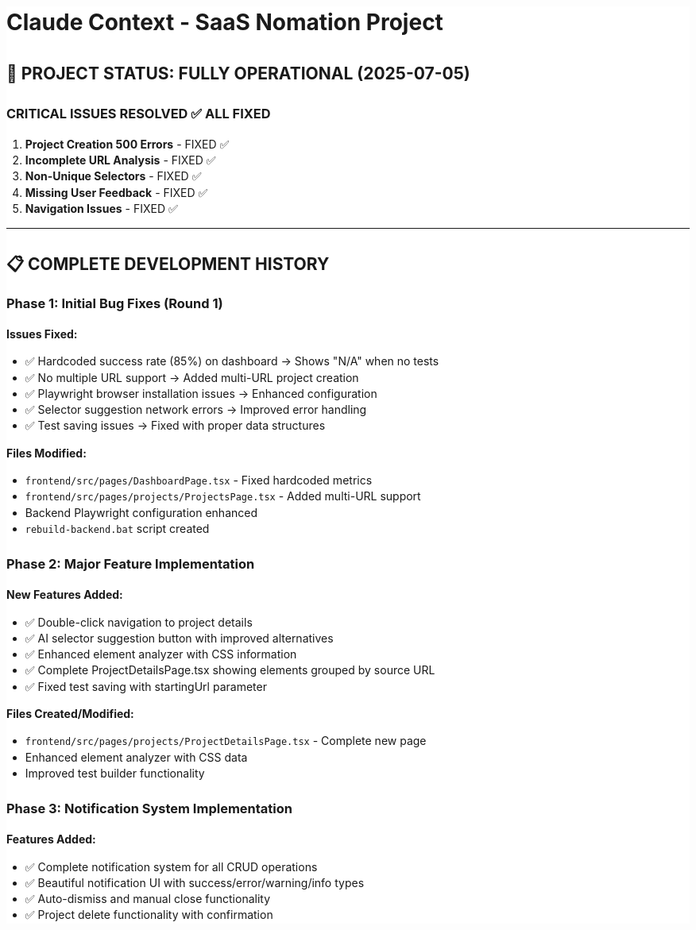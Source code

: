 # Claude Context - SaaS Nomation Project

## 🚀 PROJECT STATUS: FULLY OPERATIONAL (2025-07-05)

### CRITICAL ISSUES RESOLVED ✅ ALL FIXED
1. **Project Creation 500 Errors** - FIXED ✅
2. **Incomplete URL Analysis** - FIXED ✅ 
3. **Non-Unique Selectors** - FIXED ✅
4. **Missing User Feedback** - FIXED ✅
5. **Navigation Issues** - FIXED ✅

---

## 📋 COMPLETE DEVELOPMENT HISTORY

### Phase 1: Initial Bug Fixes (Round 1)
**Issues Fixed:**
- ✅ Hardcoded success rate (85%) on dashboard → Shows "N/A" when no tests
- ✅ No multiple URL support → Added multi-URL project creation
- ✅ Playwright browser installation issues → Enhanced configuration
- ✅ Selector suggestion network errors → Improved error handling
- ✅ Test saving issues → Fixed with proper data structures

**Files Modified:**
- `frontend/src/pages/DashboardPage.tsx` - Fixed hardcoded metrics
- `frontend/src/pages/projects/ProjectsPage.tsx` - Added multi-URL support
- Backend Playwright configuration enhanced
- `rebuild-backend.bat` script created

### Phase 2: Major Feature Implementation
**New Features Added:**
- ✅ Double-click navigation to project details
- ✅ AI selector suggestion button with improved alternatives
- ✅ Enhanced element analyzer with CSS information
- ✅ Complete ProjectDetailsPage.tsx showing elements grouped by source URL
- ✅ Fixed test saving with startingUrl parameter

**Files Created/Modified:**
- `frontend/src/pages/projects/ProjectDetailsPage.tsx` - Complete new page
- Enhanced element analyzer with CSS data
- Improved test builder functionality

### Phase 3: Notification System Implementation
**Features Added:**
- ✅ Complete notification system for all CRUD operations
- ✅ Beautiful notification UI with success/error/warning/info types
- ✅ Auto-dismiss and manual close functionality
- ✅ Project delete functionality with confirmation
